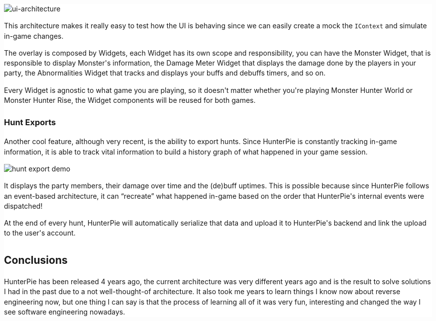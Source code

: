 ![ui-architecture](/Static/ui-architecture.png)

This architecture makes it really easy to test how the UI is behaving since we can easily create a mock the `IContext` and simulate in-game changes.

The overlay is composed by Widgets, each Widget has its own scope and responsibility, you can have the Monster Widget, that is responsible to display Monster's information, the Damage Meter Widget that displays the damage done by the players in your party, the Abnormalities Widget that tracks and displays your buffs and debuffs timers, and so on.

Every Widget is agnostic to what game you are playing, so it doesn't matter whether you're playing Monster Hunter World or Monster Hunter Rise, the Widget components will be reused for both games.

### Hunt Exports

Another cool feature, although very recent, is the ability to export hunts. Since HunterPie is constantly tracking in-game information, it is able to track vital information to build a history graph of what happened in your game session.

![hunt export demo](/Static/hunt-export-demo.png)

It displays the party members, their damage over time and the (de)buff uptimes. This is possible because since HunterPie follows an event-based architecture, it can “recreate” what happened in-game based on the order that HunterPie's internal events were dispatched!

At the end of every hunt, HunterPie will automatically serialize that data and upload it to HunterPie's backend and link the upload to the user's account.

## Conclusions

HunterPie has been released 4 years ago, the current architecture was very different years ago and is the result to solve solutions I had in the past due to a not well-thought-of architecture. It also took me years to learn things I know now about reverse engineering now, but one thing I can say is that the process of learning all of it was very fun, interesting and changed the way I see software engineering nowadays.
